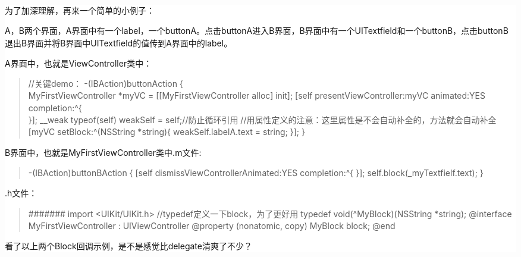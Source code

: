 
为了加深理解，再来一个简单的小例子：

A，B两个界面，A界面中有一个label，一个buttonA。点击buttonA进入B界面，B界面中有一个UITextfield和一个buttonB，点击buttonB退出B界面并将B界面中UITextfield的值传到A界面中的label。

A界面中，也就是ViewController类中：

>//关键demo：
-(IBAction)buttonAction {  
    MyFirstViewController *myVC = [[MyFirstViewController alloc] init];
    [self presentViewController:myVC animated:YES completion:^{    
    }];
    __weak typeof(self) weakSelf = self;//防止循环引用
//用属性定义的注意：这里属性是不会自动补全的，方法就会自动补全
    [myVC setBlock:^(NSString *string){
        weakSelf.labelA.text = string;
    }];
}

B界面中，也就是MyFirstViewController类中.m文件:

>-(IBAction)buttonBAction {
    [self dismissViewControllerAnimated:YES completion:^{
    }];
      self.block(_myTextfielf.text);
}

.h文件：
>####### import <UIKit/UIKit.h>
//typedef定义一下block，为了更好用
typedef void(^MyBlock)(NSString *string); 
@interface MyFirstViewController : UIViewController
@property (nonatomic, copy) MyBlock block;
@end

看了以上两个Block回调示例，是不是感觉比delegate清爽了不少？
